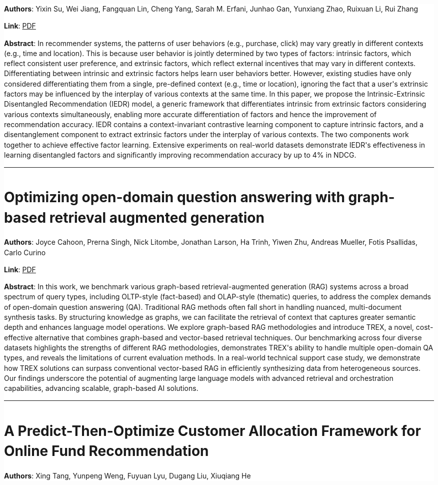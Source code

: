 **Authors**: Yixin Su, Wei Jiang, Fangquan Lin, Cheng Yang, Sarah M. Erfani, Junhao Gan, Yunxiang Zhao, Ruixuan Li, Rui Zhang  

**Link**: [PDF](https://arxiv.org/pdf/2503.03524)  

**Abstract**: In recommender systems, the patterns of user behaviors (e.g., purchase, click) may vary greatly in different contexts (e.g., time and location). This is because user behavior is jointly determined by two types of factors: intrinsic factors, which reflect consistent user preference, and extrinsic factors, which reflect external incentives that may vary in different contexts. Differentiating between intrinsic and extrinsic factors helps learn user behaviors better. However, existing studies have only considered differentiating them from a single, pre-defined context (e.g., time or location), ignoring the fact that a user's extrinsic factors may be influenced by the interplay of various contexts at the same time. In this paper, we propose the Intrinsic-Extrinsic Disentangled Recommendation (IEDR) model, a generic framework that differentiates intrinsic from extrinsic factors considering various contexts simultaneously, enabling more accurate differentiation of factors and hence the improvement of recommendation accuracy. IEDR contains a context-invariant contrastive learning component to capture intrinsic factors, and a disentanglement component to extract extrinsic factors under the interplay of various contexts. The two components work together to achieve effective factor learning. Extensive experiments on real-world datasets demonstrate IEDR's effectiveness in learning disentangled factors and significantly improving recommendation accuracy by up to 4% in NDCG. 

---
# Optimizing open-domain question answering with graph-based retrieval augmented generation 

**Authors**: Joyce Cahoon, Prerna Singh, Nick Litombe, Jonathan Larson, Ha Trinh, Yiwen Zhu, Andreas Mueller, Fotis Psallidas, Carlo Curino  

**Link**: [PDF](https://arxiv.org/pdf/2503.02922)  

**Abstract**: In this work, we benchmark various graph-based retrieval-augmented generation (RAG) systems across a broad spectrum of query types, including OLTP-style (fact-based) and OLAP-style (thematic) queries, to address the complex demands of open-domain question answering (QA). Traditional RAG methods often fall short in handling nuanced, multi-document synthesis tasks. By structuring knowledge as graphs, we can facilitate the retrieval of context that captures greater semantic depth and enhances language model operations. We explore graph-based RAG methodologies and introduce TREX, a novel, cost-effective alternative that combines graph-based and vector-based retrieval techniques. Our benchmarking across four diverse datasets highlights the strengths of different RAG methodologies, demonstrates TREX's ability to handle multiple open-domain QA types, and reveals the limitations of current evaluation methods.
In a real-world technical support case study, we demonstrate how TREX solutions can surpass conventional vector-based RAG in efficiently synthesizing data from heterogeneous sources. Our findings underscore the potential of augmenting large language models with advanced retrieval and orchestration capabilities, advancing scalable, graph-based AI solutions. 

---
# A Predict-Then-Optimize Customer Allocation Framework for Online Fund Recommendation 

**Authors**: Xing Tang, Yunpeng Weng, Fuyuan Lyu, Dugang Liu, Xiuqiang He  
